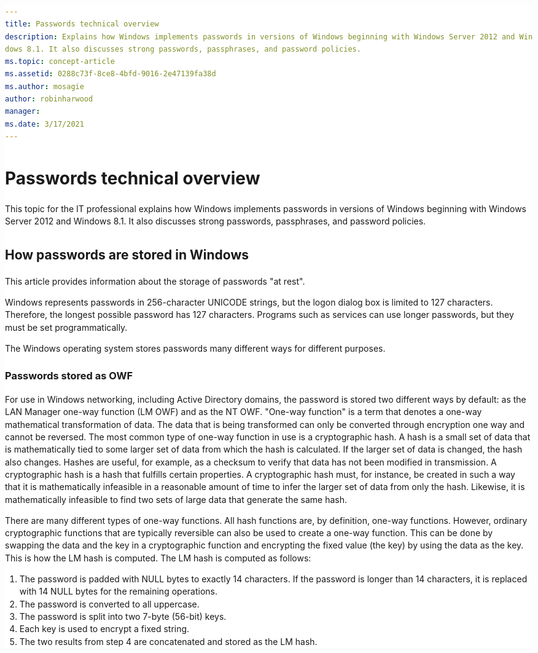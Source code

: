 ```yaml
---
title: Passwords technical overview
description: Explains how Windows implements passwords in versions of Windows beginning with Windows Server 2012 and Windows 8.1. It also discusses strong passwords, passphrases, and password policies.
ms.topic: concept-article
ms.assetid: 0288c73f-8ce8-4bfd-9016-2e47139fa38d
ms.author: mosagie
author: robinharwood
manager: 
ms.date: 3/17/2021
---
```

# Passwords technical overview

This topic for the IT professional explains how Windows implements passwords in versions of Windows beginning with Windows Server 2012 and Windows 8.1. It also discusses strong passwords, passphrases, and password policies.

## How passwords are stored in Windows

This article provides information about the storage of passwords "at rest".

Windows represents passwords in 256-character UNICODE strings, but the logon dialog box is limited to 127 characters. Therefore, the longest possible password has 127 characters. Programs such as services can use longer passwords, but they must be set programmatically.

The Windows operating system stores passwords many different ways for different purposes.

### Passwords stored as OWF

For use in Windows networking, including Active Directory domains, the password is stored two different ways by default: as the LAN Manager one-way function (LM OWF) and as the NT OWF. "One-way function" is a term that denotes a one-way mathematical transformation of data. The data that is being transformed can only be converted through encryption one way and cannot be reversed. The most common type of one-way function in use is a cryptographic hash. A hash is a small set of data that is mathematically tied to some larger set of data from which the hash is calculated. If the larger set of data is changed, the hash also changes. Hashes are useful, for example, as a checksum to verify that data has not been modified in transmission. A cryptographic hash is a hash that fulfills certain properties. A cryptographic hash must, for instance, be created in such a way that it is mathematically infeasible in a reasonable amount of time to infer the larger set of data from only the hash. Likewise, it is mathematically infeasible to find two sets of large data that generate the same hash.

There are many different types of one-way functions. All hash functions are, by definition, one-way functions. However, ordinary cryptographic functions that are typically reversible can also be used to create a one-way function. This can be done by swapping the data and the key in a cryptographic function and encrypting the fixed value (the key) by using the data as the key. This is how the LM hash is computed. The LM hash is computed as follows:

1. The password is padded with NULL bytes to exactly 14 characters. If the password is longer than 14 characters, it is replaced with 14 NULL bytes for the remaining operations.
2. The password is converted to all uppercase.
3. The password is split into two 7-byte (56-bit) keys.
4. Each key is used to encrypt a fixed string.
5. The two results from step 4 are concatenated and stored as the LM hash.
